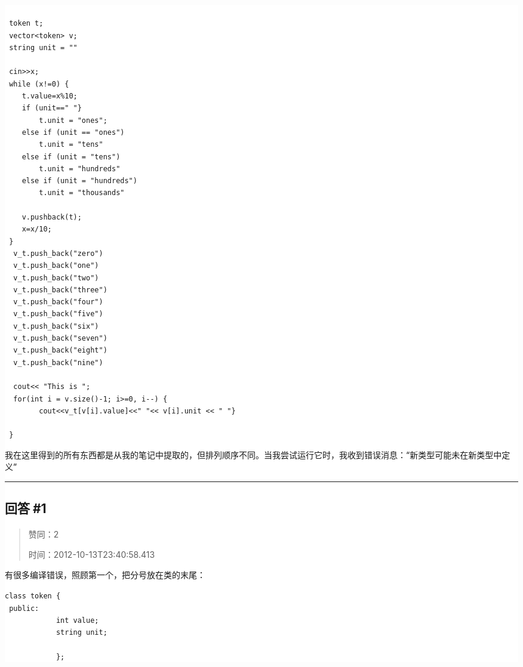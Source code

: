 ```

 token t;
 vector<token> v;
 string unit = ""

 cin>>x;
 while (x!=0) {
    t.value=x%10;
    if (unit==" "}
        t.unit = "ones";
    else if (unit == "ones")
        t.unit = "tens"
    else if (unit = "tens")
        t.unit = "hundreds"
    else if (unit = "hundreds")
        t.unit = "thousands"

    v.pushback(t);
    x=x/10;
 }
  v_t.push_back("zero")
  v_t.push_back("one")
  v_t.push_back("two")
  v_t.push_back("three")
  v_t.push_back("four")
  v_t.push_back("five")
  v_t.push_back("six")
  v_t.push_back("seven")
  v_t.push_back("eight")
  v_t.push_back("nine")

  cout<< "This is ";
  for(int i = v.size()-1; i>=0, i--) {
        cout<<v_t[v[i].value]<<" "<< v[i].unit << " "}

 } 
```

我在这里得到的所有东西都是从我的笔记中提取的，但排列顺序不同。当我尝试运行它时，我收到错误消息：“新类型可能未在新类型中定义”

* * *

## 回答 #1

> 赞同：2
> 
> 时间：2012-10-13T23:40:58.413

有很多编译错误，照顾第一个，把分号放在类的末尾：

```
class token {
 public:
            int value;
            string unit;

            }; 
```
